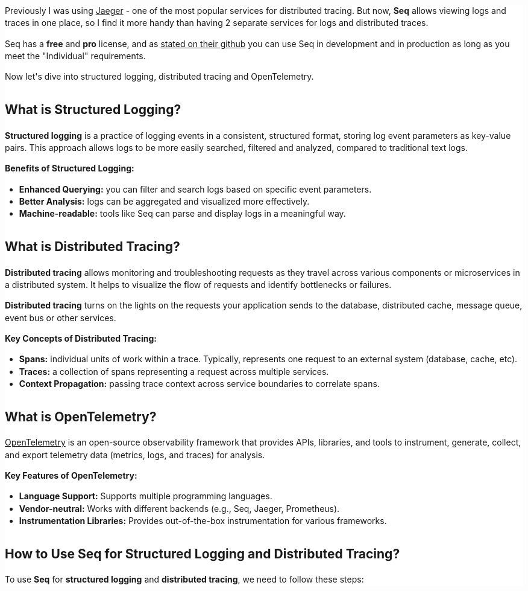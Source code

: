 Previously I was using [Jaeger](https://www.jaegertracing.io/) - one of the most popular services for distributed tracing. But now, **Seq** allows viewing logs and traces in one place, so I find it more handy than having 2 separate services for logs and distributed traces.

Seq has a **free** and **pro** license, and as [stated on their github](https://github.com/datalust/seq-tickets/discussions/2130) you can use Seq in development and in production as long as you meet the "Individual" requirements.

Now let's dive into structured logging, distributed tracing and OpenTelemetry.

## What is Structured Logging?

**Structured logging** is a practice of logging events in a consistent, structured format, storing log event parameters as key-value pairs. This approach allows logs to be more easily searched, filtered and analyzed, compared to traditional text logs.

**Benefits of Structured Logging:**

*   **Enhanced Querying:** you can filter and search logs based on specific event parameters.
*   **Better Analysis:** logs can be aggregated and visualized more effectively.
*   **Machine-readable:** tools like Seq can parse and display logs in a meaningful way.

## What is Distributed Tracing?

**Distributed tracing** allows monitoring and troubleshooting requests as they travel across various components or microservices in a distributed system. It helps to visualize the flow of requests and identify bottlenecks or failures.

**Distributed tracing** turns on the lights on the requests your application sends to the database, distributed cache, message queue, event bus or other services.

**Key Concepts of Distributed Tracing:**

*   **Spans:** individual units of work within a trace. Typically, represents one request to an external system (database, cache, etc).
*   **Traces:** a collection of spans representing a request across multiple services.
*   **Context Propagation:** passing trace context across service boundaries to correlate spans.

## What is OpenTelemetry?

[OpenTelemetry](https://opentelemetry.io/) is an open-source observability framework that provides APIs, libraries, and tools to instrument, generate, collect, and export telemetry data (metrics, logs, and traces) for analysis.

**Key Features of OpenTelemetry:**

*   **Language Support:** Supports multiple programming languages.
*   **Vendor-neutral:** Works with different backends (e.g., Seq, Jaeger, Prometheus).
*   **Instrumentation Libraries:** Provides out-of-the-box instrumentation for various frameworks.

## How to Use Seq for Structured Logging and Distributed Tracing?

To use **Seq** for **structured logging** and **distributed tracing**, we need to follow these steps:
